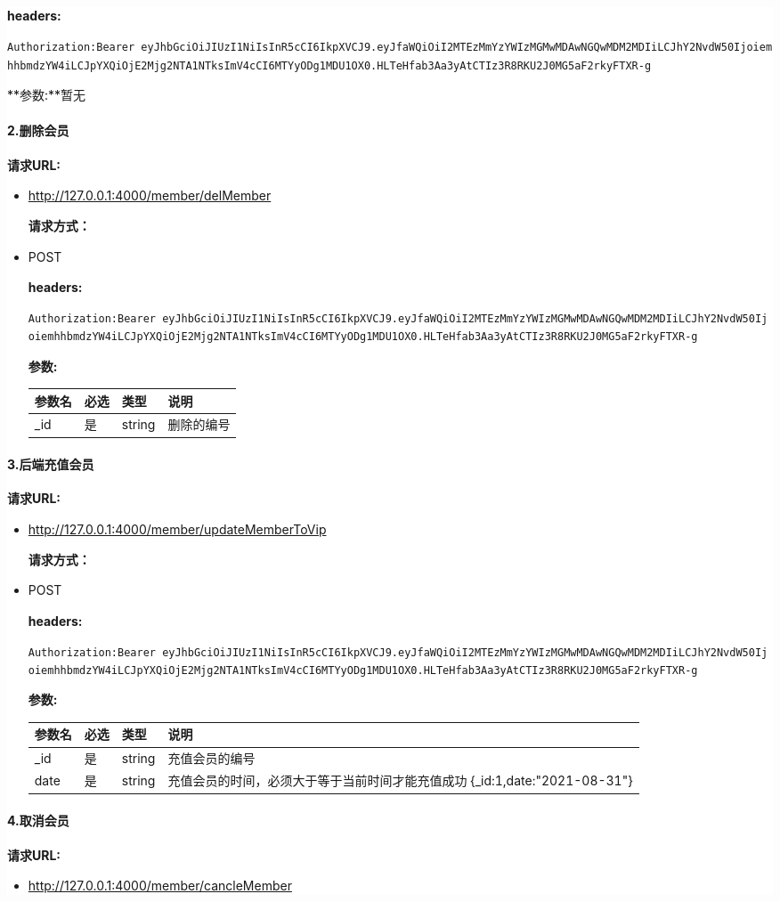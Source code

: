   **headers:**
  
  ```
  Authorization:Bearer eyJhbGciOiJIUzI1NiIsInR5cCI6IkpXVCJ9.eyJfaWQiOiI2MTEzMmYzYWIzMGMwMDAwNGQwMDM2MDIiLCJhY2NvdW50IjoiemhhbmdzYW4iLCJpYXQiOjE2Mjg2NTA1NTksImV4cCI6MTYyODg1MDU1OX0.HLTeHfab3Aa3yAtCTIz3R8RKU2J0MG5aF2rkyFTXR-g
  ```
  
  **参数:**暂无
#### 2.删除会员

**请求URL:**
- http://127.0.0.1:4000/member/delMember
  
  **请求方式：**
- POST
  
  **headers:**
  
  ```
  Authorization:Bearer eyJhbGciOiJIUzI1NiIsInR5cCI6IkpXVCJ9.eyJfaWQiOiI2MTEzMmYzYWIzMGMwMDAwNGQwMDM2MDIiLCJhY2NvdW50IjoiemhhbmdzYW4iLCJpYXQiOjE2Mjg2NTA1NTksImV4cCI6MTYyODg1MDU1OX0.HLTeHfab3Aa3yAtCTIz3R8RKU2J0MG5aF2rkyFTXR-g
  ```
  
  **参数:**
  
  | 参数名 | 必选 | 类型   | 说明       |
  | :----- | ---- | ------ | ---------- |
  | _id    | 是   | string | 删除的编号 |
#### 3.后端充值会员

**请求URL:**
- http://127.0.0.1:4000/member/updateMemberToVip
  
  **请求方式：**
- POST
  
  **headers:**
  
  ```
  Authorization:Bearer eyJhbGciOiJIUzI1NiIsInR5cCI6IkpXVCJ9.eyJfaWQiOiI2MTEzMmYzYWIzMGMwMDAwNGQwMDM2MDIiLCJhY2NvdW50IjoiemhhbmdzYW4iLCJpYXQiOjE2Mjg2NTA1NTksImV4cCI6MTYyODg1MDU1OX0.HLTeHfab3Aa3yAtCTIz3R8RKU2J0MG5aF2rkyFTXR-g
  ```
  
  **参数:**
  
  | 参数名 | 必选 | 类型   | 说明                                                         |
  | :----- | ---- | ------ | ------------------------------------------------------------ |
  | _id    | 是   | string | 充值会员的编号                                               |
  | date   | 是   | string | 充值会员的时间，必须大于等于当前时间才能充值成功  {_id:1,date:"2021-08-31"} |
#### 4.取消会员

**请求URL:**
- http://127.0.0.1:4000/member/cancleMember
  